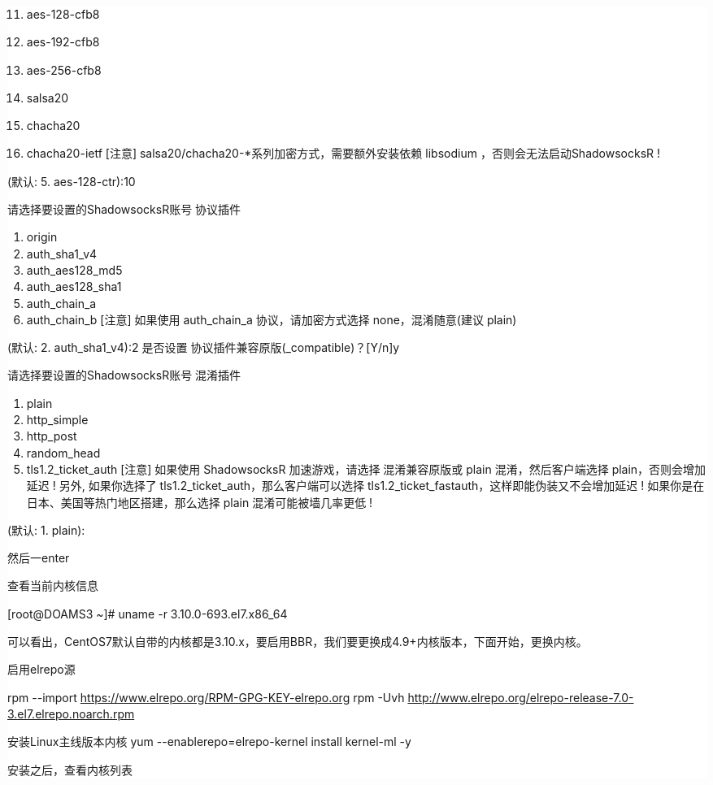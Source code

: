  11. aes-128-cfb8
 12. aes-192-cfb8
 13. aes-256-cfb8
 
 14. salsa20
 15. chacha20
 16. chacha20-ietf
 [注意] salsa20/chacha20-*系列加密方式，需要额外安装依赖 libsodium ，否则会无法启动ShadowsocksR !

(默认: 5. aes-128-ctr):10


请选择要设置的ShadowsocksR账号 协议插件
	
 1. origin
 2. auth_sha1_v4
 3. auth_aes128_md5
 4. auth_aes128_sha1
 5. auth_chain_a
 6. auth_chain_b
 [注意] 如果使用 auth_chain_a 协议，请加密方式选择 none，混淆随意(建议 plain)

(默认: 2. auth_sha1_v4):2
是否设置 协议插件兼容原版(_compatible)？[Y/n]y

请选择要设置的ShadowsocksR账号 混淆插件
	
 1. plain
 2. http_simple
 3. http_post
 4. random_head
 5. tls1.2_ticket_auth
 [注意] 如果使用 ShadowsocksR 加速游戏，请选择 混淆兼容原版或 plain 混淆，然后客户端选择 plain，否则会增加延迟 !
 另外, 如果你选择了 tls1.2_ticket_auth，那么客户端可以选择 tls1.2_ticket_fastauth，这样即能伪装又不会增加延迟 !
 如果你是在日本、美国等热门地区搭建，那么选择 plain 混淆可能被墙几率更低 !

(默认: 1. plain):


然后一enter


查看当前内核信息


[root@DOAMS3 ~]# uname -r
3.10.0-693.el7.x86_64

可以看出，CentOS7默认自带的内核都是3.10.x，要启用BBR，我们要更换成4.9+内核版本，下面开始，更换内核。


启用elrepo源

rpm --import https://www.elrepo.org/RPM-GPG-KEY-elrepo.org
rpm -Uvh http://www.elrepo.org/elrepo-release-7.0-3.el7.elrepo.noarch.rpm

安装Linux主线版本内核
yum --enablerepo=elrepo-kernel install kernel-ml -y

安装之后，查看内核列表
